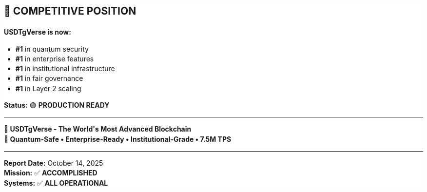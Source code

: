 
## 💎 **COMPETITIVE POSITION**

**USDTgVerse is now:**
- **#1** in quantum security
- **#1** in enterprise features
- **#1** in institutional infrastructure
- **#1** in fair governance
- **#1** in Layer 2 scaling

**Status:** 🟢 **PRODUCTION READY**

---

**🌌 USDTgVerse - The World's Most Advanced Blockchain**  
**💎 Quantum-Safe • Enterprise-Ready • Institutional-Grade • 7.5M TPS**

---

**Report Date:** October 14, 2025  
**Mission:** ✅ **ACCOMPLISHED**  
**Systems:** ✅ **ALL OPERATIONAL**

